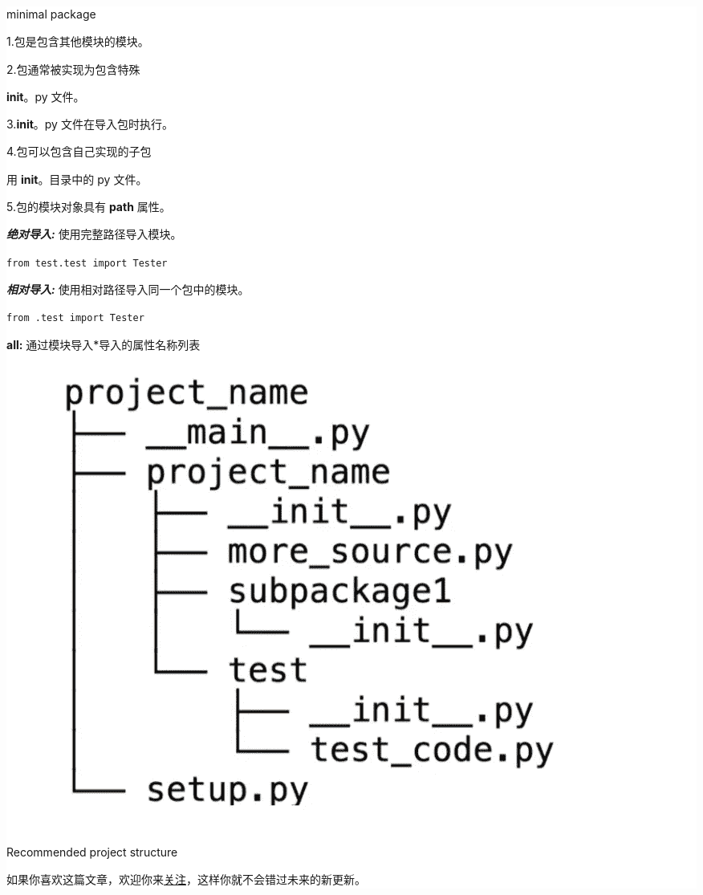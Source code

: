 minimal package

1.包是包含其他模块的模块。

2.包通常被实现为包含特殊

__init__。py 文件。

3.__init__。py 文件在导入包时执行。

4.包可以包含自己实现的子包

用 __init__。目录中的 py 文件。

5.包的模块对象具有 __path__ 属性。

***绝对导入:*** 使用完整路径导入模块。

```
from test.test import Tester
```

***相对导入:*** 使用相对路径导入同一个包中的模块。

```
from .test import Tester
```

**__all__:** 通过模块导入*导入的属性名称列表

![](img/7ac2c0a9ff92cfd496f8ef0a4477e7f9.png)

Recommended project structure

如果你喜欢这篇文章，欢迎你来[关注](https://medium.com/@agrawal-pulkit)，这样你就不会错过未来的新更新。